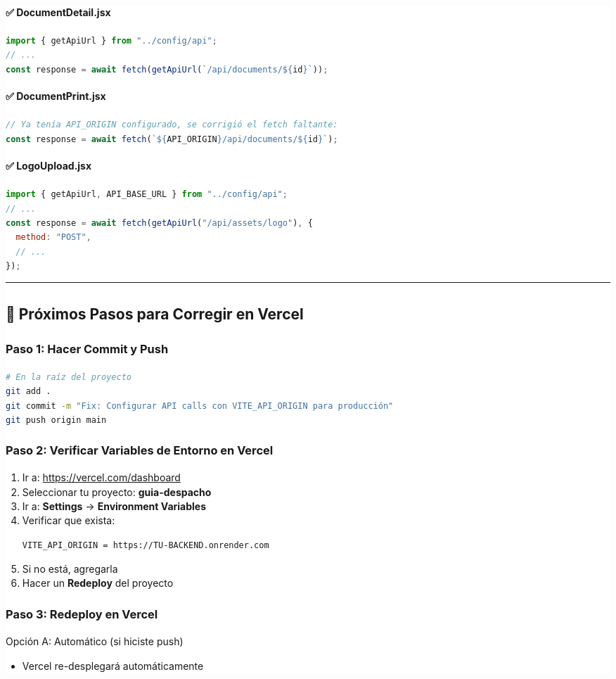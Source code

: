 #### ✅ DocumentDetail.jsx
```javascript
import { getApiUrl } from "../config/api";
// ...
const response = await fetch(getApiUrl(`/api/documents/${id}`));
```

#### ✅ DocumentPrint.jsx
```javascript
// Ya tenía API_ORIGIN configurado, se corrigió el fetch faltante:
const response = await fetch(`${API_ORIGIN}/api/documents/${id}`);
```

#### ✅ LogoUpload.jsx
```javascript
import { getApiUrl, API_BASE_URL } from "../config/api";
// ...
const response = await fetch(getApiUrl("/api/assets/logo"), {
  method: "POST",
  // ...
});
```

---

## 🚀 Próximos Pasos para Corregir en Vercel

### Paso 1: Hacer Commit y Push

```bash
# En la raíz del proyecto
git add .
git commit -m "Fix: Configurar API calls con VITE_API_ORIGIN para producción"
git push origin main
```

### Paso 2: Verificar Variables de Entorno en Vercel

1. Ir a: https://vercel.com/dashboard
2. Seleccionar tu proyecto: **guia-despacho**
3. Ir a: **Settings** → **Environment Variables**
4. Verificar que exista:
   ```
   VITE_API_ORIGIN = https://TU-BACKEND.onrender.com
   ```
5. Si no está, agregarla
6. Hacer un **Redeploy** del proyecto

### Paso 3: Redeploy en Vercel

Opción A: Automático (si hiciste push)
- Vercel re-desplegará automáticamente
